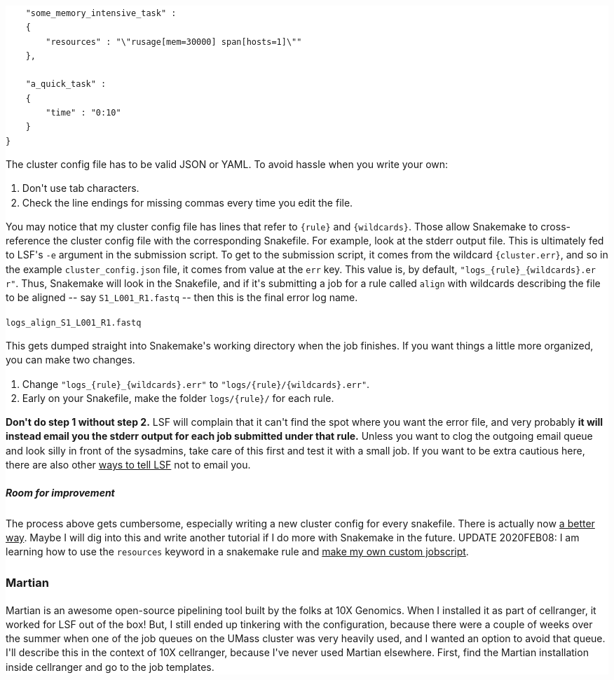         "some_memory_intensive_task" :
        {
            "resources" : "\"rusage[mem=30000] span[hosts=1]\""
        }, 
        
        "a_quick_task" :
        {
            "time" : "0:10"
        }
    }

The cluster config file has to be valid JSON or YAML. To avoid hassle when you write your own:

1. Don't use tab characters.
2. Check the line endings for missing commas every time you edit the file.

You may notice that my cluster config file has lines that refer to `{rule}` and `{wildcards}`. Those allow Snakemake to cross-reference the cluster config file with the corresponding Snakefile. For example, look at the stderr output file. This is ultimately fed to LSF's `-e` argument in the submission script. To get to the submission script, it comes from the wildcard `{cluster.err}`, and so in the example `cluster_config.json` file, it comes from value at the `err` key. This value is, by default, `"logs_{rule}_{wildcards}.err"`. Thus, Snakemake will look in the Snakefile, and if it's submitting a job for a rule called `align` with wildcards describing the file to be aligned -- say `S1_L001_R1.fastq` -- then this is the final error log name.

    logs_align_S1_L001_R1.fastq 

This gets dumped straight into Snakemake's working directory when the job finishes. If you want things a little more organized, you can make two changes. 

1. Change `"logs_{rule}_{wildcards}.err"` to `"logs/{rule}/{wildcards}.err"`.
2. Early on your Snakefile, make the folder `logs/{rule}/` for each rule. 

**Don't do step 1 without step 2.** LSF will complain that it can't find the spot where you want the error file, and very probably **it will instead email you the stderr output for each job submitted under that rule.** Unless you want to clog the outgoing email queue and look silly in front of the sysadmins, take care of this first and test it with a small job. If you want to be extra cautious here, there are also other [ways to tell LSF](https://www.ibm.com/support/knowledgecenter/en/SSETD4_9.1.2/lsf_admin/job_email_disable.html) not to email you.

##### Room for improvement

The process above gets cumbersome, especially writing a new cluster config for every snakefile. There is actually now [a better way](https://bitbucket.org/snakemake/snakemake/issues/279/unifying-resources-and-cluster-config). Maybe I will dig into this and write another tutorial if I do more with Snakemake in the future. UPDATE 2020FEB08: I am learning how to use the `resources` keyword in a snakemake rule and [make my own custom jobscript](https://snakemake.readthedocs.io/en/v4.5.1/executable.html).

### Martian

Martian is an awesome open-source pipelining tool built by the folks at 10X Genomics. When I installed it as part of cellranger, it worked for LSF out of the box! But, I still ended up tinkering with the configuration, because there were a couple of weeks over the summer when one of the job queues on the UMass cluster was very heavily used, and I wanted an option to avoid that queue. I'll describe this in the context of 10X cellranger, because I've never used Martian elsewhere. First, find the Martian installation inside cellranger and go to the job templates. 
